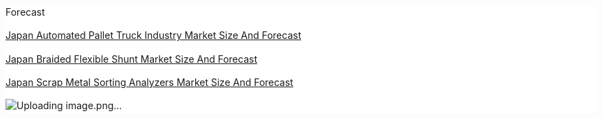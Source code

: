 Forecast</a></p><p><a href="https://github.com/shweta3366/Dynamics/blob/main/Automated-Pallet-Truck-Industry-Market/Automated-Pallet-Truck-Industry-Market.md">Japan Automated Pallet Truck Industry Market Size And Forecast</a></p><p><a href="https://github.com/shweta3366/Dynamics/blob/main/Braided-Flexible-Shunt-Market/Braided-Flexible-Shunt-Market.md">Japan Braided Flexible Shunt Market Size And Forecast</a></p><p><a href="https://github.com/shweta3366/Dynamics/blob/main/Scrap-Metal-Sorting-Analyzers-Market/Scrap-Metal-Sorting-Analyzers-Market.md">Japan Scrap Metal Sorting Analyzers Market Size And Forecast</a></p>
![Uploading image.png…]()
